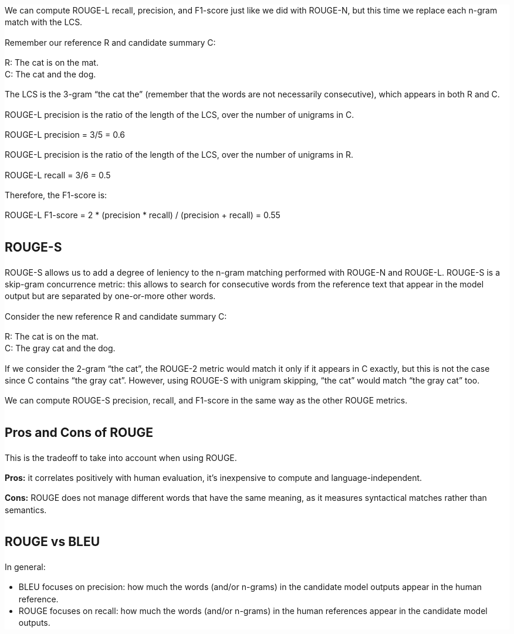We can compute ROUGE-L recall, precision, and F1-score just like we did with ROUGE-N, but this time we replace each n-gram match with the LCS.

Remember our reference R and candidate summary C:

R: The cat is on the mat.  
C: The cat and the dog.

The LCS is the 3-gram “the cat the” (remember that the words are not necessarily consecutive), which appears in both R and C.

ROUGE-L precision is the ratio of the length of the LCS, over the number of unigrams in C.

ROUGE-L precision = 3/5 = 0.6

ROUGE-L precision is the ratio of the length of the LCS, over the number of unigrams in R.

ROUGE-L recall = 3/6 = 0.5

Therefore, the F1-score is:

ROUGE-L F1-score = 2 * (precision * recall) / (precision + recall) = 0.55

## ROUGE-S

ROUGE-S allows us to add a degree of leniency to the n-gram matching performed with ROUGE-N and ROUGE-L. ROUGE-S is a skip-gram concurrence metric: this allows to search for consecutive words from the reference text that appear in the model output but are separated by one-or-more other words.

Consider the new reference R and candidate summary C:

R: The cat is on the mat.  
C: The gray cat and the dog.

If we consider the 2-gram “the cat”, the ROUGE-2 metric would match it only if it appears in C exactly, but this is not the case since C contains “the gray cat”. However, using ROUGE-S with unigram skipping, “the cat” would match “the gray cat” too.

We can compute ROUGE-S precision, recall, and F1-score in the same way as the other ROUGE metrics.

## Pros and Cons of ROUGE

This is the tradeoff to take into account when using ROUGE.

**Pros:** it correlates positively with human evaluation, it’s inexpensive to compute and language-independent.

**Cons:** ROUGE does not manage different words that have the same meaning, as it measures syntactical matches rather than semantics.

## ROUGE vs BLEU

In general:

- BLEU focuses on precision: how much the words (and/or n-grams) in the candidate model outputs appear in the human reference.
- ROUGE focuses on recall: how much the words (and/or n-grams) in the human references appear in the candidate model outputs.
